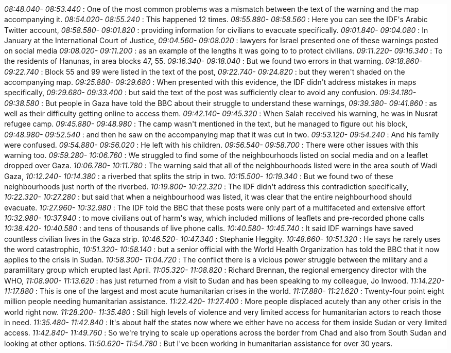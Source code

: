 *08:48.040- 08:53.440* :  One of the most common problems was a mismatch between the text of the warning and the map accompanying it.
*08:54.020- 08:55.240* :  This happened 12 times.
*08:55.880- 08:58.560* :  Here you can see the IDF's Arabic Twitter account,
*08:58.580- 09:01.820* :  providing information for civilians to evacuate specifically.
*09:01.840- 09:04.080* :  In January at the International Court of Justice,
*09:04.560- 09:08.020* :  lawyers for Israel presented one of these warnings posted on social media
*09:08.020- 09:11.200* :  as an example of the lengths it was going to to protect civilians.
*09:11.220- 09:16.340* :  To the residents of Hanunas, in area blocks 47, 55.
*09:16.340- 09:18.040* :  But we found two errors in that warning.
*09:18.860- 09:22.740* :  Block 55 and 99 were listed in the text of the post,
*09:22.740- 09:24.820* :  but they weren't shaded on the accompanying map.
*09:25.880- 09:29.680* :  When presented with this evidence, the IDF didn't address mistakes in maps specifically,
*09:29.680- 09:33.400* :  but said the text of the post was sufficiently clear to avoid any confusion.
*09:34.180- 09:38.580* :  But people in Gaza have told the BBC about their struggle to understand these warnings,
*09:39.380- 09:41.860* :  as well as their difficulty getting online to access them.
*09:42.140- 09:45.320* :  When Salah received his warning, he was in Nusrat refugee camp.
*09:45.880- 09:48.980* :  The camp wasn't mentioned in the text, but he managed to figure out his block,
*09:48.980- 09:52.540* :  and then he saw on the accompanying map that it was cut in two.
*09:53.120- 09:54.240* :  And his family were confused.
*09:54.880- 09:56.020* :  He left with his children.
*09:56.540- 09:58.700* :  There were other issues with this warning too.
*09:59.280- 10:06.760* :  We struggled to find some of the neighbourhoods listed on social media and on a leaflet dropped over Gaza.
*10:06.780- 10:11.780* :  The warning said that all of the neighbourhoods listed were in the area south of Wadi Gaza,
*10:12.240- 10:14.380* :  a riverbed that splits the strip in two.
*10:15.500- 10:19.340* :  But we found two of these neighbourhoods just north of the riverbed.
*10:19.800- 10:22.320* :  The IDF didn't address this contradiction specifically,
*10:22.320- 10:27.280* :  but said that when a neighbourhood was listed, it was clear that the entire neighbourhood should evacuate.
*10:27.960- 10:32.980* :  The IDF told the BBC that these posts were only part of a multifaceted and extensive effort
*10:32.980- 10:37.940* :  to move civilians out of harm's way, which included millions of leaflets and pre-recorded phone calls
*10:38.420- 10:40.580* :  and tens of thousands of live phone calls.
*10:40.580- 10:45.740* :  It said IDF warnings have saved countless civilian lives in the Gaza strip.
*10:46.520- 10:47.340* :  Stephanie Heggity.
*10:48.660- 10:51.320* :  He says he rarely uses the word catastrophic,
*10:51.320- 10:58.140* :  but a senior official with the World Health Organization has told the BBC that it now applies to the crisis in Sudan.
*10:58.300- 11:04.720* :  The conflict there is a vicious power struggle between the military and a paramilitary group which erupted last April.
*11:05.320- 11:08.820* :  Richard Brennan, the regional emergency director with the WHO,
*11:08.900- 11:13.620* :  has just returned from a visit to Sudan and has been speaking to my colleague, Jo Inwood.
*11:14.220- 11:17.880* :  This is one of the largest and most acute humanitarian crises in the world.
*11:17.880- 11:21.620* :  Twenty-four point eight million people needing humanitarian assistance.
*11:22.420- 11:27.400* :  More people displaced acutely than any other crisis in the world right now.
*11:28.200- 11:35.480* :  Still high levels of violence and very limited access for humanitarian actors to reach those in need.
*11:35.480- 11:42.840* :  It's about half the states now where we either have no access for them inside Sudan or very limited access.
*11:42.840- 11:49.760* :  So we're trying to scale up operations across the border from Chad and also from South Sudan and looking at other options.
*11:50.620- 11:54.780* :  But I've been working in humanitarian assistance for over 30 years.